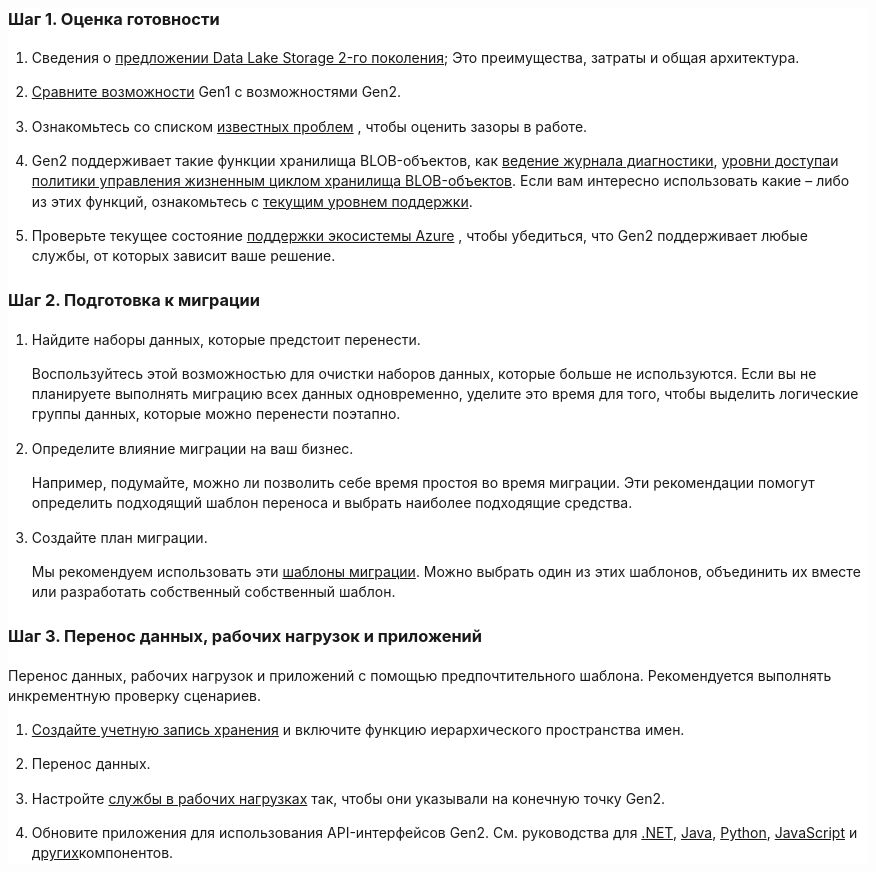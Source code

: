 ### <a name="step-1-assess-readiness"></a>Шаг 1. Оценка готовности

1. Сведения о [предложении Data Lake Storage 2-го поколения](https://azure.microsoft.com/services/storage/data-lake-storage/); Это преимущества, затраты и общая архитектура. 

2. [Сравните возможности](#gen1-gen2-feature-comparison) Gen1 с возможностями Gen2. 

3. Ознакомьтесь со списком [известных проблем](data-lake-storage-known-issues.md) , чтобы оценить зазоры в работе.

4. Gen2 поддерживает такие функции хранилища BLOB-объектов, как [ведение журнала диагностики](../common/storage-analytics-logging.md), [уровни доступа](storage-blob-storage-tiers.md)и [политики управления жизненным циклом хранилища BLOB-объектов](storage-lifecycle-management-concepts.md). Если вам интересно использовать какие – либо из этих функций, ознакомьтесь с [текущим уровнем поддержки](./data-lake-storage-supported-blob-storage-features.md).

5. Проверьте текущее состояние [поддержки экосистемы Azure](./data-lake-storage-multi-protocol-access.md) , чтобы убедиться, что Gen2 поддерживает любые службы, от которых зависит ваше решение.

### <a name="step-2-prepare-to-migrate"></a>Шаг 2. Подготовка к миграции

1. Найдите наборы данных, которые предстоит перенести.

   Воспользуйтесь этой возможностью для очистки наборов данных, которые больше не используются. Если вы не планируете выполнять миграцию всех данных одновременно, уделите это время для того, чтобы выделить логические группы данных, которые можно перенести поэтапно.
   
2. Определите влияние миграции на ваш бизнес.

   Например, подумайте, можно ли позволить себе время простоя во время миграции. Эти рекомендации помогут определить подходящий шаблон переноса и выбрать наиболее подходящие средства.

3. Создайте план миграции. 

   Мы рекомендуем использовать эти [шаблоны миграции](#migration-patterns). Можно выбрать один из этих шаблонов, объединить их вместе или разработать собственный собственный шаблон.

### <a name="step-3-migrate-data-workloads-and-applications"></a>Шаг 3. Перенос данных, рабочих нагрузок и приложений

Перенос данных, рабочих нагрузок и приложений с помощью предпочтительного шаблона. Рекомендуется выполнять инкрементную проверку сценариев.

1. [Создайте учетную запись хранения](../common/storage-account-create.md) и включите функцию иерархического пространства имен. 

2. Перенос данных. 

3. Настройте [службы в рабочих нагрузках](./data-lake-storage-supported-azure-services.md) так, чтобы они указывали на конечную точку Gen2. 
   
4. Обновите приложения для использования API-интерфейсов Gen2. См. руководства для [.NET](data-lake-storage-directory-file-acl-dotnet.md), [Java](data-lake-storage-directory-file-acl-java.md), [Python](data-lake-storage-directory-file-acl-python.md), [JavaScript](data-lake-storage-directory-file-acl-javascript.md) и [других](/rest/api/storageservices/data-lake-storage-gen2)компонентов. 
   